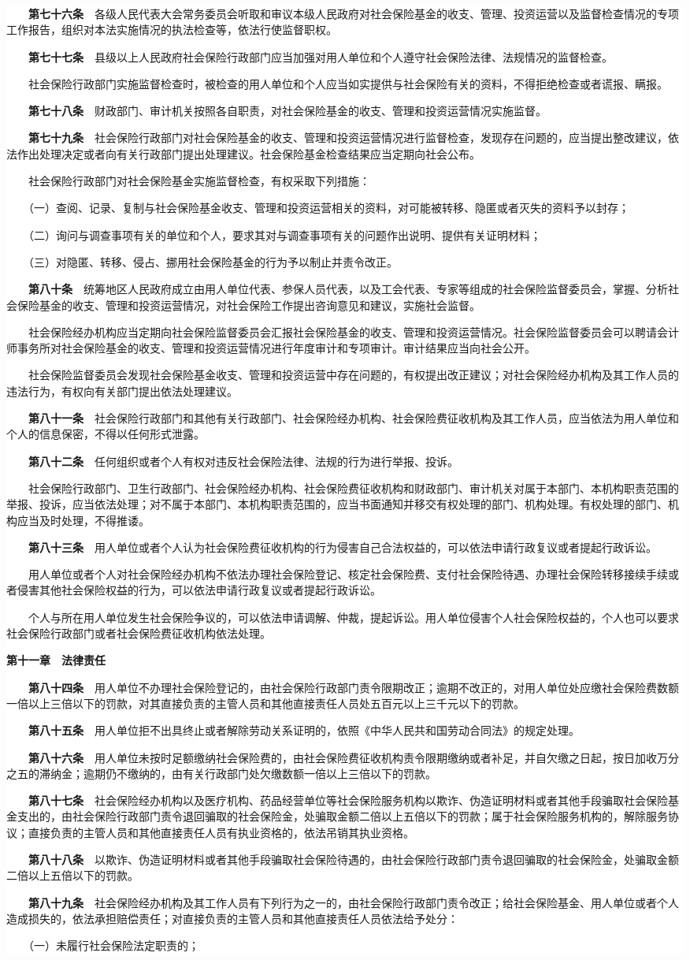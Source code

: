 
　　**第七十六条**　各级人民代表大会常务委员会听取和审议本级人民政府对社会保险基金的收支、管理、投资运营以及监督检查情况的专项工作报告，组织对本法实施情况的执法检查等，依法行使监督职权。

　　**第七十七条**　县级以上人民政府社会保险行政部门应当加强对用人单位和个人遵守社会保险法律、法规情况的监督检查。

　　社会保险行政部门实施监督检查时，被检查的用人单位和个人应当如实提供与社会保险有关的资料，不得拒绝检查或者谎报、瞒报。

　　**第七十八条**　财政部门、审计机关按照各自职责，对社会保险基金的收支、管理和投资运营情况实施监督。

　　**第七十九条**　社会保险行政部门对社会保险基金的收支、管理和投资运营情况进行监督检查，发现存在问题的，应当提出整改建议，依法作出处理决定或者向有关行政部门提出处理建议。社会保险基金检查结果应当定期向社会公布。

　　社会保险行政部门对社会保险基金实施监督检查，有权采取下列措施：

　　（一）查阅、记录、复制与社会保险基金收支、管理和投资运营相关的资料，对可能被转移、隐匿或者灭失的资料予以封存；

　　（二）询问与调查事项有关的单位和个人，要求其对与调查事项有关的问题作出说明、提供有关证明材料；

　　（三）对隐匿、转移、侵占、挪用社会保险基金的行为予以制止并责令改正。

　　**第八十条**　统筹地区人民政府成立由用人单位代表、参保人员代表，以及工会代表、专家等组成的社会保险监督委员会，掌握、分析社会保险基金的收支、管理和投资运营情况，对社会保险工作提出咨询意见和建议，实施社会监督。

　　社会保险经办机构应当定期向社会保险监督委员会汇报社会保险基金的收支、管理和投资运营情况。社会保险监督委员会可以聘请会计师事务所对社会保险基金的收支、管理和投资运营情况进行年度审计和专项审计。审计结果应当向社会公开。

　　社会保险监督委员会发现社会保险基金收支、管理和投资运营中存在问题的，有权提出改正建议；对社会保险经办机构及其工作人员的违法行为，有权向有关部门提出依法处理建议。

　　**第八十一条**　社会保险行政部门和其他有关行政部门、社会保险经办机构、社会保险费征收机构及其工作人员，应当依法为用人单位和个人的信息保密，不得以任何形式泄露。

　　**第八十二条**　任何组织或者个人有权对违反社会保险法律、法规的行为进行举报、投诉。

　　社会保险行政部门、卫生行政部门、社会保险经办机构、社会保险费征收机构和财政部门、审计机关对属于本部门、本机构职责范围的举报、投诉，应当依法处理；对不属于本部门、本机构职责范围的，应当书面通知并移交有权处理的部门、机构处理。有权处理的部门、机构应当及时处理，不得推诿。

　　**第八十三条**　用人单位或者个人认为社会保险费征收机构的行为侵害自己合法权益的，可以依法申请行政复议或者提起行政诉讼。

　　用人单位或者个人对社会保险经办机构不依法办理社会保险登记、核定社会保险费、支付社会保险待遇、办理社会保险转移接续手续或者侵害其他社会保险权益的行为，可以依法申请行政复议或者提起行政诉讼。

　　个人与所在用人单位发生社会保险争议的，可以依法申请调解、仲裁，提起诉讼。用人单位侵害个人社会保险权益的，个人也可以要求社会保险行政部门或者社会保险费征收机构依法处理。

 

**第十一章　法律责任**

 

　　**第八十四条**　用人单位不办理社会保险登记的，由社会保险行政部门责令限期改正；逾期不改正的，对用人单位处应缴社会保险费数额一倍以上三倍以下的罚款，对其直接负责的主管人员和其他直接责任人员处五百元以上三千元以下的罚款。

　　**第八十五条**　用人单位拒不出具终止或者解除劳动关系证明的，依照《中华人民共和国劳动合同法》的规定处理。

　　**第八十六条**　用人单位未按时足额缴纳社会保险费的，由社会保险费征收机构责令限期缴纳或者补足，并自欠缴之日起，按日加收万分之五的滞纳金；逾期仍不缴纳的，由有关行政部门处欠缴数额一倍以上三倍以下的罚款。

　　**第八十七条**　社会保险经办机构以及医疗机构、药品经营单位等社会保险服务机构以欺诈、伪造证明材料或者其他手段骗取社会保险基金支出的，由社会保险行政部门责令退回骗取的社会保险金，处骗取金额二倍以上五倍以下的罚款；属于社会保险服务机构的，解除服务协议；直接负责的主管人员和其他直接责任人员有执业资格的，依法吊销其执业资格。

　　**第八十八条**　以欺诈、伪造证明材料或者其他手段骗取社会保险待遇的，由社会保险行政部门责令退回骗取的社会保险金，处骗取金额二倍以上五倍以下的罚款。

　　**第八十九条**　社会保险经办机构及其工作人员有下列行为之一的，由社会保险行政部门责令改正；给社会保险基金、用人单位或者个人造成损失的，依法承担赔偿责任；对直接负责的主管人员和其他直接责任人员依法给予处分：

　　（一）未履行社会保险法定职责的；
